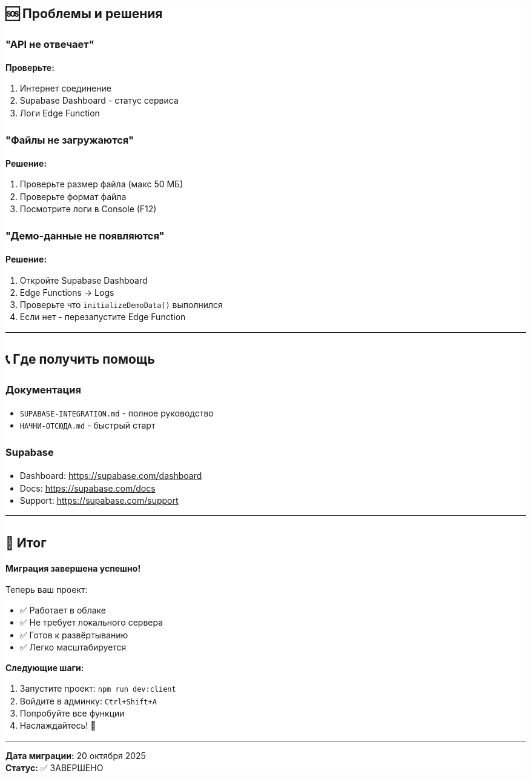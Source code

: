 
## 🆘 Проблемы и решения

### "API не отвечает"

**Проверьте:**
1. Интернет соединение
2. Supabase Dashboard - статус сервиса
3. Логи Edge Function

### "Файлы не загружаются"

**Решение:**
1. Проверьте размер файла (макс 50 МБ)
2. Проверьте формат файла
3. Посмотрите логи в Console (F12)

### "Демо-данные не появляются"

**Решение:**
1. Откройте Supabase Dashboard
2. Edge Functions → Logs
3. Проверьте что `initializeDemoData()` выполнился
4. Если нет - перезапустите Edge Function

---

## 📞 Где получить помощь

### Документация

- `SUPABASE-INTEGRATION.md` - полное руководство
- `НАЧНИ-ОТСЮДА.md` - быстрый старт

### Supabase

- Dashboard: https://supabase.com/dashboard
- Docs: https://supabase.com/docs
- Support: https://supabase.com/support

---

## 🎉 Итог

**Миграция завершена успешно!**

Теперь ваш проект:
- ✅ Работает в облаке
- ✅ Не требует локального сервера
- ✅ Готов к развёртыванию
- ✅ Легко масштабируется

**Следующие шаги:**
1. Запустите проект: `npm run dev:client`
2. Войдите в админку: `Ctrl+Shift+A`
3. Попробуйте все функции
4. Наслаждайтесь! 🚀

---

**Дата миграции:** 20 октября 2025  
**Статус:** ✅ ЗАВЕРШЕНО
